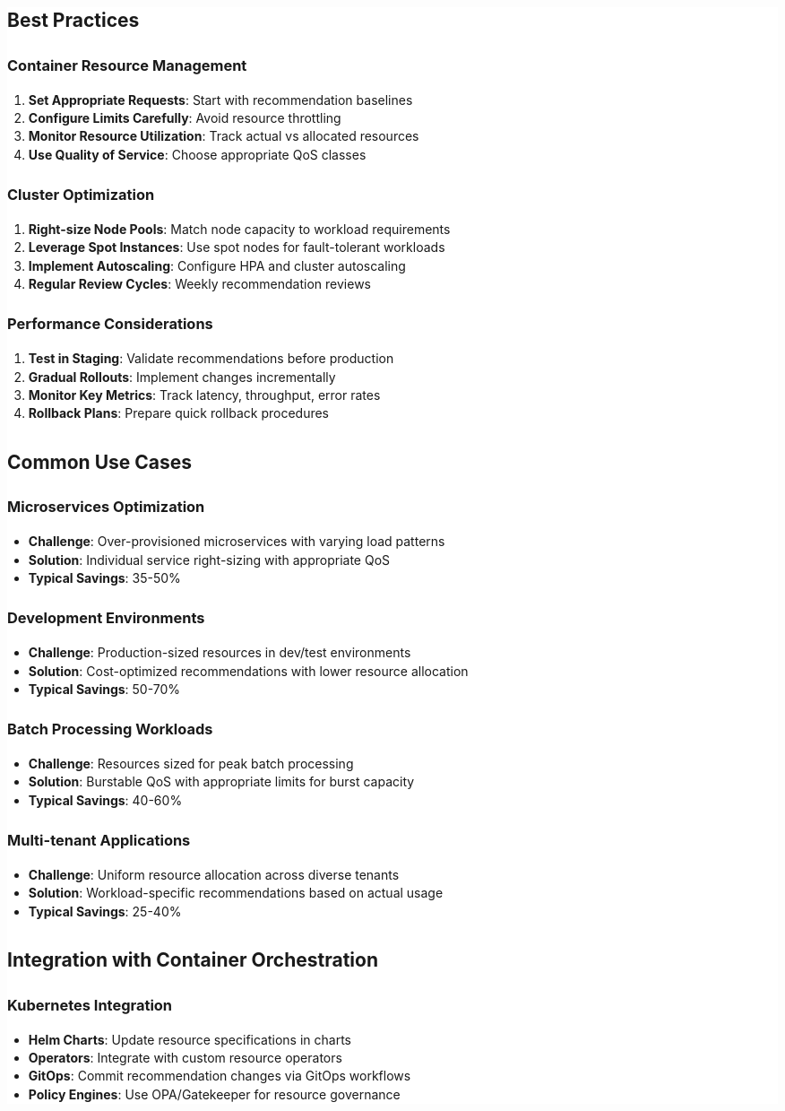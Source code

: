 ## Best Practices

### Container Resource Management
1. **Set Appropriate Requests**: Start with recommendation baselines
2. **Configure Limits Carefully**: Avoid resource throttling
3. **Monitor Resource Utilization**: Track actual vs allocated resources
4. **Use Quality of Service**: Choose appropriate QoS classes

### Cluster Optimization
1. **Right-size Node Pools**: Match node capacity to workload requirements
2. **Leverage Spot Instances**: Use spot nodes for fault-tolerant workloads
3. **Implement Autoscaling**: Configure HPA and cluster autoscaling
4. **Regular Review Cycles**: Weekly recommendation reviews

### Performance Considerations
1. **Test in Staging**: Validate recommendations before production
2. **Gradual Rollouts**: Implement changes incrementally
3. **Monitor Key Metrics**: Track latency, throughput, error rates
4. **Rollback Plans**: Prepare quick rollback procedures

## Common Use Cases

### Microservices Optimization
- **Challenge**: Over-provisioned microservices with varying load patterns
- **Solution**: Individual service right-sizing with appropriate QoS
- **Typical Savings**: 35-50%

### Development Environments
- **Challenge**: Production-sized resources in dev/test environments
- **Solution**: Cost-optimized recommendations with lower resource allocation
- **Typical Savings**: 50-70%

### Batch Processing Workloads
- **Challenge**: Resources sized for peak batch processing
- **Solution**: Burstable QoS with appropriate limits for burst capacity
- **Typical Savings**: 40-60%

### Multi-tenant Applications
- **Challenge**: Uniform resource allocation across diverse tenants
- **Solution**: Workload-specific recommendations based on actual usage
- **Typical Savings**: 25-40%

## Integration with Container Orchestration

### Kubernetes Integration
- **Helm Charts**: Update resource specifications in charts
- **Operators**: Integrate with custom resource operators
- **GitOps**: Commit recommendation changes via GitOps workflows
- **Policy Engines**: Use OPA/Gatekeeper for resource governance
